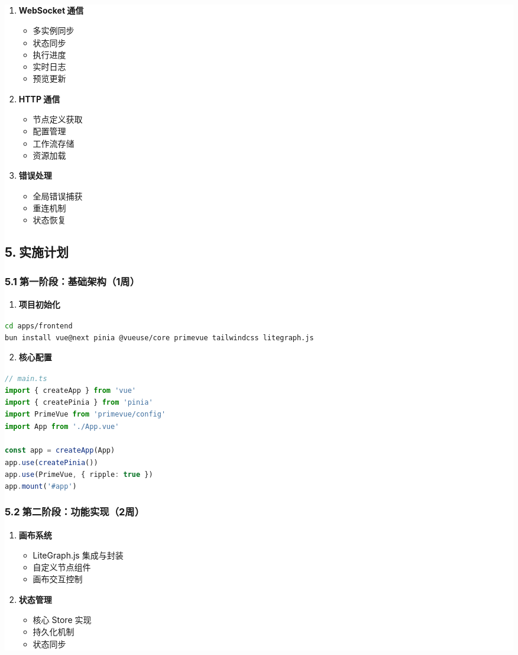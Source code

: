 1. **WebSocket 通信**
   - 多实例同步
   - 状态同步
   - 执行进度
   - 实时日志
   - 预览更新

2. **HTTP 通信**
   - 节点定义获取
   - 配置管理
   - 工作流存储
   - 资源加载

3. **错误处理**
   - 全局错误捕获
   - 重连机制
   - 状态恢复

## 5. 实施计划

### 5.1 第一阶段：基础架构（1周）

1. **项目初始化**
```bash
cd apps/frontend
bun install vue@next pinia @vueuse/core primevue tailwindcss litegraph.js
```

2. **核心配置**
```typescript
// main.ts
import { createApp } from 'vue'
import { createPinia } from 'pinia'
import PrimeVue from 'primevue/config'
import App from './App.vue'

const app = createApp(App)
app.use(createPinia())
app.use(PrimeVue, { ripple: true })
app.mount('#app')
```

### 5.2 第二阶段：功能实现（2周）

1. **画布系统**
   - LiteGraph.js 集成与封装
   - 自定义节点组件
   - 画布交互控制

2. **状态管理**
   - 核心 Store 实现
   - 持久化机制
   - 状态同步
